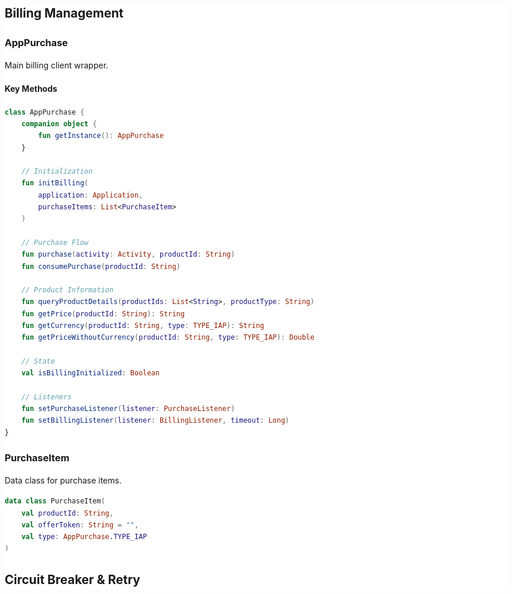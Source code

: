 ## Billing Management

### AppPurchase

Main billing client wrapper.

#### Key Methods
```kotlin
class AppPurchase {
    companion object {
        fun getInstance(): AppPurchase
    }
    
    // Initialization
    fun initBilling(
        application: Application,
        purchaseItems: List<PurchaseItem>
    )
    
    // Purchase Flow
    fun purchase(activity: Activity, productId: String)
    fun consumePurchase(productId: String)
    
    // Product Information
    fun queryProductDetails(productIds: List<String>, productType: String)
    fun getPrice(productId: String): String
    fun getCurrency(productId: String, type: TYPE_IAP): String
    fun getPriceWithoutCurrency(productId: String, type: TYPE_IAP): Double
    
    // State
    val isBillingInitialized: Boolean
    
    // Listeners
    fun setPurchaseListener(listener: PurchaseListener)
    fun setBillingListener(listener: BillingListener, timeout: Long)
}
```

### PurchaseItem

Data class for purchase items.

```kotlin
data class PurchaseItem(
    val productId: String,
    val offerToken: String = "",
    val type: AppPurchase.TYPE_IAP
)
```

## Circuit Breaker & Retry
